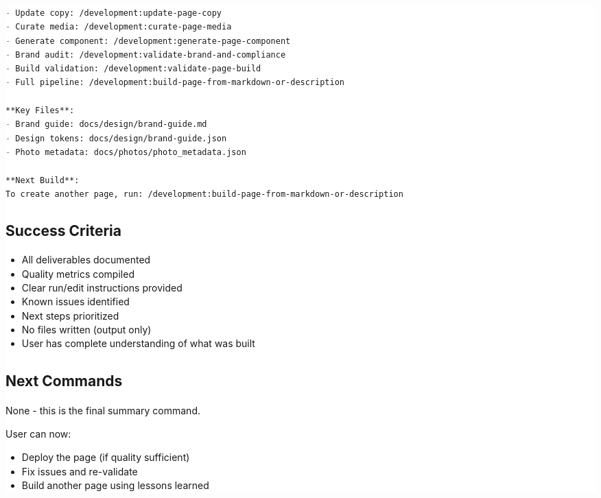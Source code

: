 ````markdown
- Update copy: /development:update-page-copy
- Curate media: /development:curate-page-media
- Generate component: /development:generate-page-component
- Brand audit: /development:validate-brand-and-compliance
- Build validation: /development:validate-page-build
- Full pipeline: /development:build-page-from-markdown-or-description

**Key Files**:
- Brand guide: docs/design/brand-guide.md
- Design tokens: docs/design/brand-guide.json
- Photo metadata: docs/photos/photo_metadata.json

**Next Build**:
To create another page, run: /development:build-page-from-markdown-or-description
````

## Success Criteria

- All deliverables documented
- Quality metrics compiled
- Clear run/edit instructions provided
- Known issues identified
- Next steps prioritized
- No files written (output only)
- User has complete understanding of what was built

## Next Commands

None - this is the final summary command.

User can now:
- Deploy the page (if quality sufficient)
- Fix issues and re-validate
- Build another page using lessons learned

